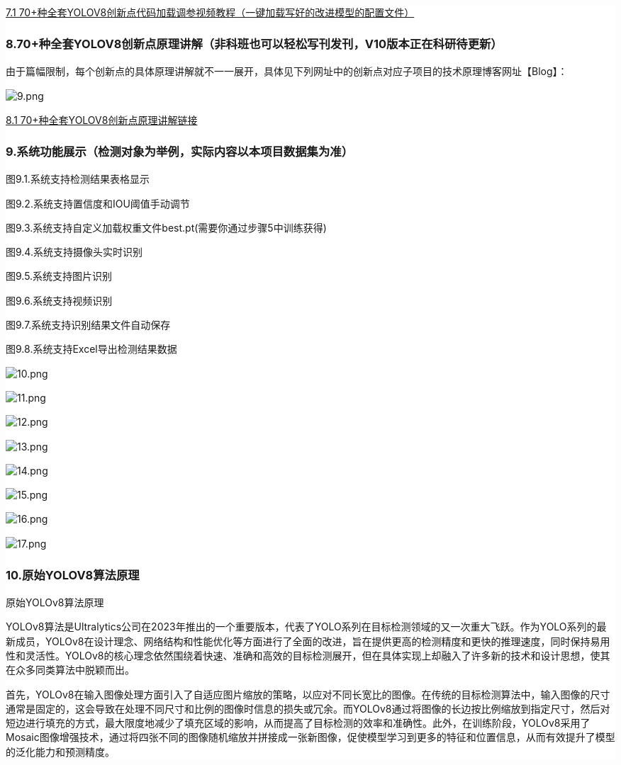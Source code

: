 [7.1 70+种全套YOLOV8创新点代码加载调参视频教程（一键加载写好的改进模型的配置文件）](https://www.ixigua.com/7404478314661806627?logTag=29066f8288e3f4eea3a4)

### 8.70+种全套YOLOV8创新点原理讲解（非科班也可以轻松写刊发刊，V10版本正在科研待更新）

由于篇幅限制，每个创新点的具体原理讲解就不一一展开，具体见下列网址中的创新点对应子项目的技术原理博客网址【Blog】：

![9.png](9.png)

[8.1 70+种全套YOLOV8创新点原理讲解链接](https://gitee.com/qunmasj/good)

### 9.系统功能展示（检测对象为举例，实际内容以本项目数据集为准）

图9.1.系统支持检测结果表格显示

  图9.2.系统支持置信度和IOU阈值手动调节

  图9.3.系统支持自定义加载权重文件best.pt(需要你通过步骤5中训练获得)

  图9.4.系统支持摄像头实时识别

  图9.5.系统支持图片识别

  图9.6.系统支持视频识别

  图9.7.系统支持识别结果文件自动保存

  图9.8.系统支持Excel导出检测结果数据

![10.png](10.png)

![11.png](11.png)

![12.png](12.png)

![13.png](13.png)

![14.png](14.png)

![15.png](15.png)

![16.png](16.png)

![17.png](17.png)

### 10.原始YOLOV8算法原理

原始YOLOv8算法原理

YOLOv8算法是Ultralytics公司在2023年推出的一个重要版本，代表了YOLO系列在目标检测领域的又一次重大飞跃。作为YOLO系列的最新成员，YOLOv8在设计理念、网络结构和性能优化等方面进行了全面的改进，旨在提供更高的检测精度和更快的推理速度，同时保持易用性和灵活性。YOLOv8的核心理念依然围绕着快速、准确和高效的目标检测展开，但在具体实现上却融入了许多新的技术和设计思想，使其在众多同类算法中脱颖而出。

首先，YOLOv8在输入图像处理方面引入了自适应图片缩放的策略，以应对不同长宽比的图像。在传统的目标检测算法中，输入图像的尺寸通常是固定的，这会导致在处理不同尺寸和比例的图像时信息的损失或冗余。而YOLOv8通过将图像的长边按比例缩放到指定尺寸，然后对短边进行填充的方式，最大限度地减少了填充区域的影响，从而提高了目标检测的效率和准确性。此外，在训练阶段，YOLOv8采用了Mosaic图像增强技术，通过将四张不同的图像随机缩放并拼接成一张新图像，促使模型学习到更多的特征和位置信息，从而有效提升了模型的泛化能力和预测精度。
